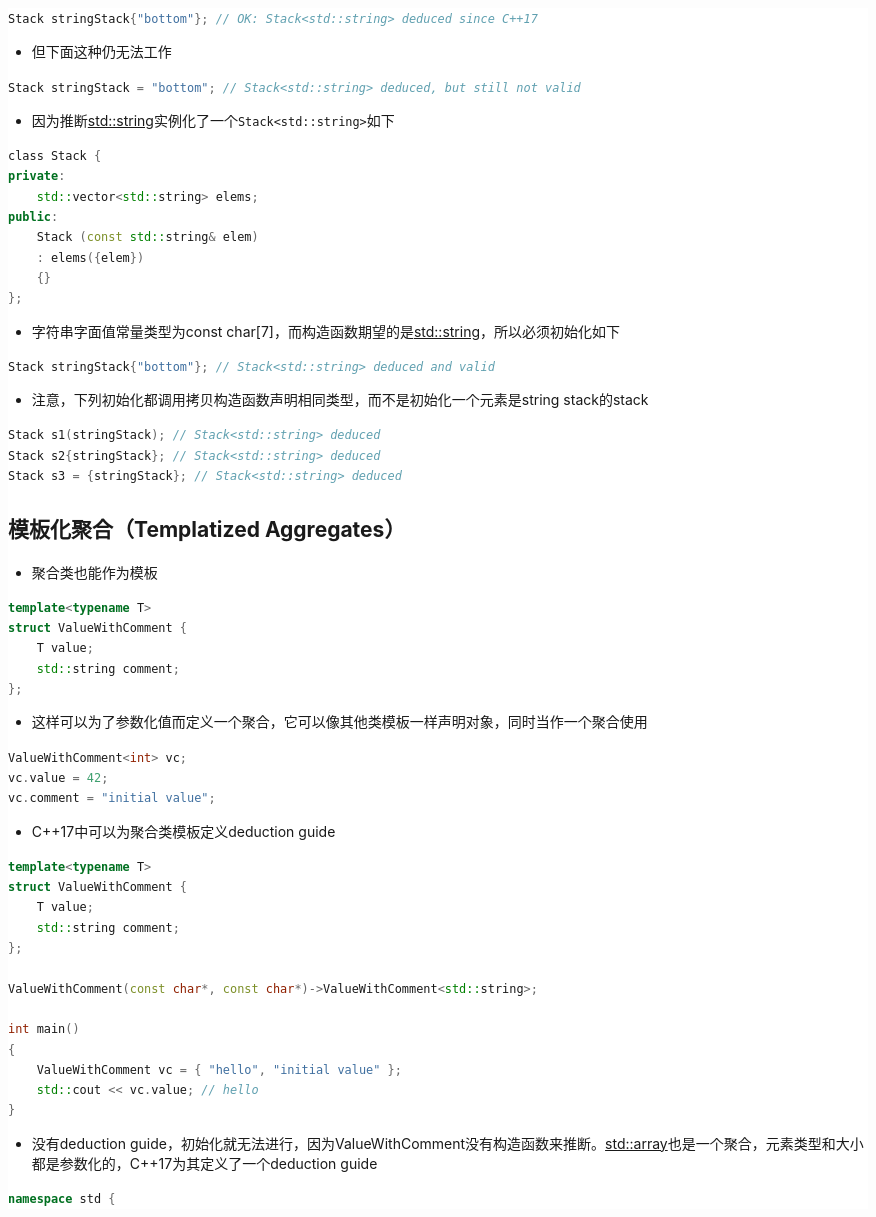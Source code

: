 ```cpp
Stack stringStack{"bottom"}; // OK: Stack<std::string> deduced since C++17
```
* 但下面这种仍无法工作
```cpp
Stack stringStack = "bottom"; // Stack<std::string> deduced, but still not valid
```
* 因为推断[std::string](https://en.cppreference.com/w/cpp/string/basic_string)实例化了一个`Stack<std::string>`如下
```cpp
class Stack { 
private:
    std::vector<std::string> elems;
public:
    Stack (const std::string& elem)
    : elems({elem})
    {}
};
```
* 字符串字面值常量类型为const char[7]，而构造函数期望的是[std::string](https://en.cppreference.com/w/cpp/string/basic_string)，所以必须初始化如下
```cpp
Stack stringStack{"bottom"}; // Stack<std::string> deduced and valid
```
* 注意，下列初始化都调用拷贝构造函数声明相同类型，而不是初始化一个元素是string stack的stack
```cpp
Stack s1(stringStack); // Stack<std::string> deduced
Stack s2{stringStack}; // Stack<std::string> deduced
Stack s3 = {stringStack}; // Stack<std::string> deduced
```

## 模板化聚合（Templatized Aggregates）
* 聚合类也能作为模板
```cpp
template<typename T> 
struct ValueWithComment {
    T value;
    std::string comment;
};
```
* 这样可以为了参数化值而定义一个聚合，它可以像其他类模板一样声明对象，同时当作一个聚合使用
```cpp
ValueWithComment<int> vc;
vc.value = 42;
vc.comment = "initial value";
```
* C++17中可以为聚合类模板定义deduction guide
```cpp
template<typename T>
struct ValueWithComment {
    T value;
    std::string comment;
};

ValueWithComment(const char*, const char*)->ValueWithComment<std::string>;

int main()
{
    ValueWithComment vc = { "hello", "initial value" };
    std::cout << vc.value; // hello
}
```
* 没有deduction guide，初始化就无法进行，因为ValueWithComment没有构造函数来推断。[std::array](https://en.cppreference.com/w/cpp/container/array)也是一个聚合，元素类型和大小都是参数化的，C++17为其定义了一个deduction guide
```cpp
namespace std {
```